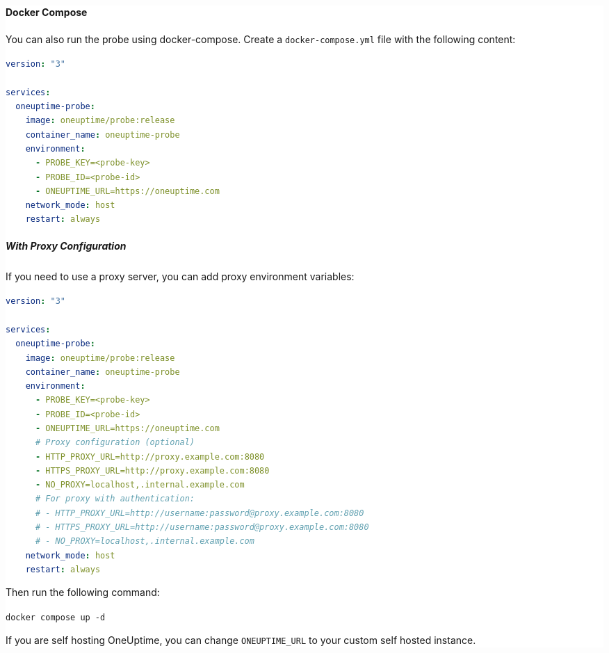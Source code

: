 #### Docker Compose

You can also run the probe using docker-compose. Create a `docker-compose.yml` file with the following content:

```yaml
version: "3"

services:
  oneuptime-probe:
    image: oneuptime/probe:release
    container_name: oneuptime-probe
    environment:
      - PROBE_KEY=<probe-key>
      - PROBE_ID=<probe-id>
      - ONEUPTIME_URL=https://oneuptime.com
    network_mode: host
    restart: always
```

##### With Proxy Configuration

If you need to use a proxy server, you can add proxy environment variables:

```yaml
version: "3"

services:
  oneuptime-probe:
    image: oneuptime/probe:release
    container_name: oneuptime-probe
    environment:
      - PROBE_KEY=<probe-key>
      - PROBE_ID=<probe-id>
      - ONEUPTIME_URL=https://oneuptime.com
      # Proxy configuration (optional)
      - HTTP_PROXY_URL=http://proxy.example.com:8080
      - HTTPS_PROXY_URL=http://proxy.example.com:8080
      - NO_PROXY=localhost,.internal.example.com
      # For proxy with authentication:
      # - HTTP_PROXY_URL=http://username:password@proxy.example.com:8080
      # - HTTPS_PROXY_URL=http://username:password@proxy.example.com:8080
      # - NO_PROXY=localhost,.internal.example.com
    network_mode: host
    restart: always
```

Then run the following command:

```
docker compose up -d
```

If you are self hosting OneUptime, you can change `ONEUPTIME_URL` to your custom self hosted instance.
